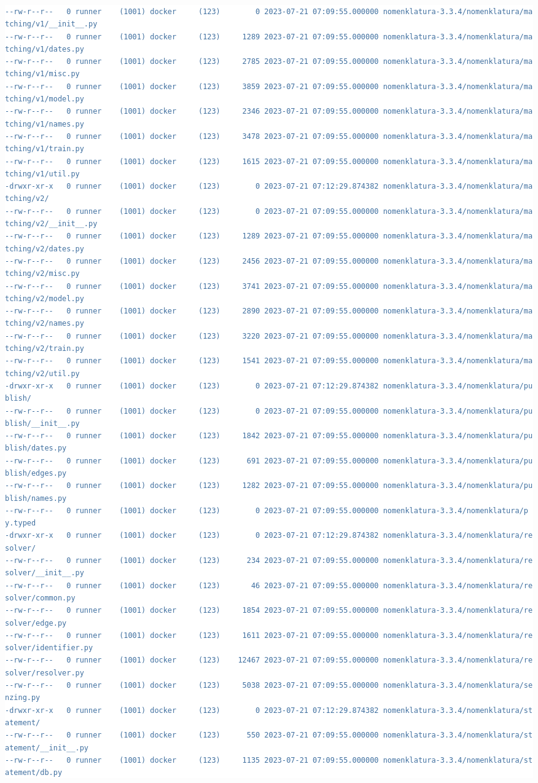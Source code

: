 ```diff
--rw-r--r--   0 runner    (1001) docker     (123)        0 2023-07-21 07:09:55.000000 nomenklatura-3.3.4/nomenklatura/matching/v1/__init__.py
--rw-r--r--   0 runner    (1001) docker     (123)     1289 2023-07-21 07:09:55.000000 nomenklatura-3.3.4/nomenklatura/matching/v1/dates.py
--rw-r--r--   0 runner    (1001) docker     (123)     2785 2023-07-21 07:09:55.000000 nomenklatura-3.3.4/nomenklatura/matching/v1/misc.py
--rw-r--r--   0 runner    (1001) docker     (123)     3859 2023-07-21 07:09:55.000000 nomenklatura-3.3.4/nomenklatura/matching/v1/model.py
--rw-r--r--   0 runner    (1001) docker     (123)     2346 2023-07-21 07:09:55.000000 nomenklatura-3.3.4/nomenklatura/matching/v1/names.py
--rw-r--r--   0 runner    (1001) docker     (123)     3478 2023-07-21 07:09:55.000000 nomenklatura-3.3.4/nomenklatura/matching/v1/train.py
--rw-r--r--   0 runner    (1001) docker     (123)     1615 2023-07-21 07:09:55.000000 nomenklatura-3.3.4/nomenklatura/matching/v1/util.py
-drwxr-xr-x   0 runner    (1001) docker     (123)        0 2023-07-21 07:12:29.874382 nomenklatura-3.3.4/nomenklatura/matching/v2/
--rw-r--r--   0 runner    (1001) docker     (123)        0 2023-07-21 07:09:55.000000 nomenklatura-3.3.4/nomenklatura/matching/v2/__init__.py
--rw-r--r--   0 runner    (1001) docker     (123)     1289 2023-07-21 07:09:55.000000 nomenklatura-3.3.4/nomenklatura/matching/v2/dates.py
--rw-r--r--   0 runner    (1001) docker     (123)     2456 2023-07-21 07:09:55.000000 nomenklatura-3.3.4/nomenklatura/matching/v2/misc.py
--rw-r--r--   0 runner    (1001) docker     (123)     3741 2023-07-21 07:09:55.000000 nomenklatura-3.3.4/nomenklatura/matching/v2/model.py
--rw-r--r--   0 runner    (1001) docker     (123)     2890 2023-07-21 07:09:55.000000 nomenklatura-3.3.4/nomenklatura/matching/v2/names.py
--rw-r--r--   0 runner    (1001) docker     (123)     3220 2023-07-21 07:09:55.000000 nomenklatura-3.3.4/nomenklatura/matching/v2/train.py
--rw-r--r--   0 runner    (1001) docker     (123)     1541 2023-07-21 07:09:55.000000 nomenklatura-3.3.4/nomenklatura/matching/v2/util.py
-drwxr-xr-x   0 runner    (1001) docker     (123)        0 2023-07-21 07:12:29.874382 nomenklatura-3.3.4/nomenklatura/publish/
--rw-r--r--   0 runner    (1001) docker     (123)        0 2023-07-21 07:09:55.000000 nomenklatura-3.3.4/nomenklatura/publish/__init__.py
--rw-r--r--   0 runner    (1001) docker     (123)     1842 2023-07-21 07:09:55.000000 nomenklatura-3.3.4/nomenklatura/publish/dates.py
--rw-r--r--   0 runner    (1001) docker     (123)      691 2023-07-21 07:09:55.000000 nomenklatura-3.3.4/nomenklatura/publish/edges.py
--rw-r--r--   0 runner    (1001) docker     (123)     1282 2023-07-21 07:09:55.000000 nomenklatura-3.3.4/nomenklatura/publish/names.py
--rw-r--r--   0 runner    (1001) docker     (123)        0 2023-07-21 07:09:55.000000 nomenklatura-3.3.4/nomenklatura/py.typed
-drwxr-xr-x   0 runner    (1001) docker     (123)        0 2023-07-21 07:12:29.874382 nomenklatura-3.3.4/nomenklatura/resolver/
--rw-r--r--   0 runner    (1001) docker     (123)      234 2023-07-21 07:09:55.000000 nomenklatura-3.3.4/nomenklatura/resolver/__init__.py
--rw-r--r--   0 runner    (1001) docker     (123)       46 2023-07-21 07:09:55.000000 nomenklatura-3.3.4/nomenklatura/resolver/common.py
--rw-r--r--   0 runner    (1001) docker     (123)     1854 2023-07-21 07:09:55.000000 nomenklatura-3.3.4/nomenklatura/resolver/edge.py
--rw-r--r--   0 runner    (1001) docker     (123)     1611 2023-07-21 07:09:55.000000 nomenklatura-3.3.4/nomenklatura/resolver/identifier.py
--rw-r--r--   0 runner    (1001) docker     (123)    12467 2023-07-21 07:09:55.000000 nomenklatura-3.3.4/nomenklatura/resolver/resolver.py
--rw-r--r--   0 runner    (1001) docker     (123)     5038 2023-07-21 07:09:55.000000 nomenklatura-3.3.4/nomenklatura/senzing.py
-drwxr-xr-x   0 runner    (1001) docker     (123)        0 2023-07-21 07:12:29.874382 nomenklatura-3.3.4/nomenklatura/statement/
--rw-r--r--   0 runner    (1001) docker     (123)      550 2023-07-21 07:09:55.000000 nomenklatura-3.3.4/nomenklatura/statement/__init__.py
--rw-r--r--   0 runner    (1001) docker     (123)     1135 2023-07-21 07:09:55.000000 nomenklatura-3.3.4/nomenklatura/statement/db.py
```